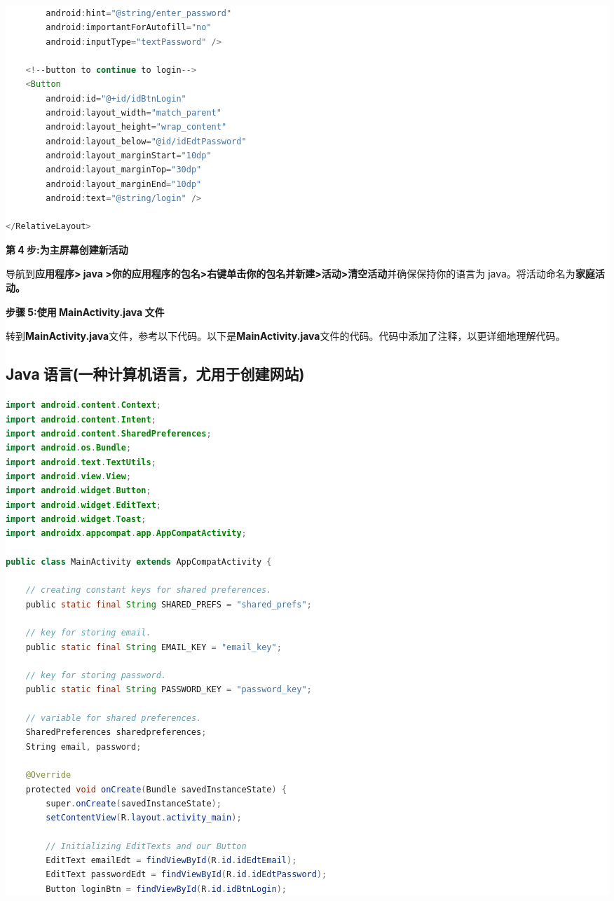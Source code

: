 ```java
        android:hint="@string/enter_password"
        android:importantForAutofill="no"
        android:inputType="textPassword" />

    <!--button to continue to login-->
    <Button
        android:id="@+id/idBtnLogin"
        android:layout_width="match_parent"
        android:layout_height="wrap_content"
        android:layout_below="@id/idEdtPassword"
        android:layout_marginStart="10dp"
        android:layout_marginTop="30dp"
        android:layout_marginEnd="10dp"
        android:text="@string/login" />

</RelativeLayout>
```

**第 4 步:为主屏幕创建新活动**

导航到**应用程序> java >你的应用程序的包名>右键单击你的包名并新建>活动>清空活动**并确保保持你的语言为 java。将活动命名为**家庭活动。**

**步骤 5:使用 MainActivity.java 文件**

转到**MainActivity.java**文件，参考以下代码。以下是**MainActivity.java**文件的代码。代码中添加了注释，以更详细地理解代码。

## Java 语言(一种计算机语言，尤用于创建网站)

```java
import android.content.Context;
import android.content.Intent;
import android.content.SharedPreferences;
import android.os.Bundle;
import android.text.TextUtils;
import android.view.View;
import android.widget.Button;
import android.widget.EditText;
import android.widget.Toast;
import androidx.appcompat.app.AppCompatActivity;

public class MainActivity extends AppCompatActivity {

    // creating constant keys for shared preferences.
    public static final String SHARED_PREFS = "shared_prefs";

    // key for storing email.
    public static final String EMAIL_KEY = "email_key";

    // key for storing password.
    public static final String PASSWORD_KEY = "password_key";

    // variable for shared preferences.
    SharedPreferences sharedpreferences;
    String email, password;

    @Override
    protected void onCreate(Bundle savedInstanceState) {
        super.onCreate(savedInstanceState);
        setContentView(R.layout.activity_main);

        // Initializing EditTexts and our Button
        EditText emailEdt = findViewById(R.id.idEdtEmail);
        EditText passwordEdt = findViewById(R.id.idEdtPassword);
        Button loginBtn = findViewById(R.id.idBtnLogin);

```